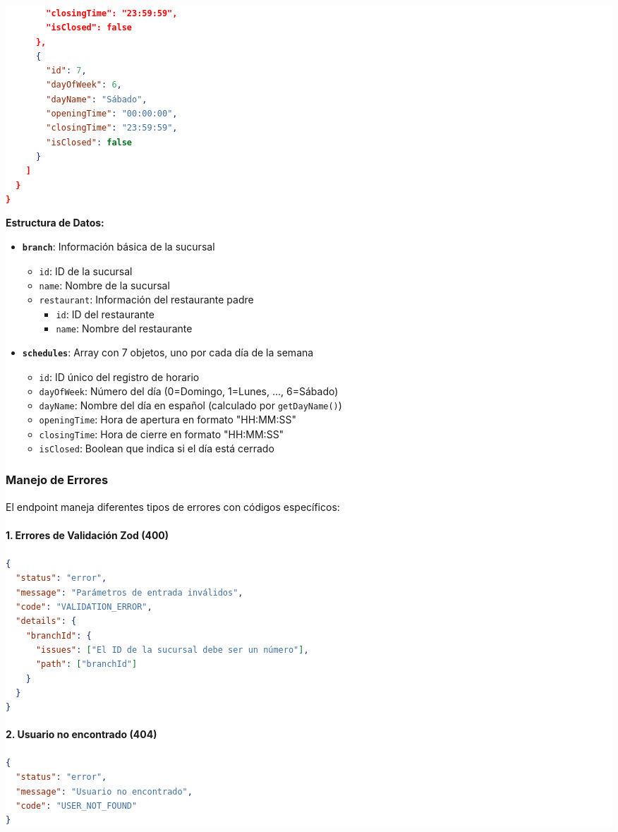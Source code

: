 ```json
        "closingTime": "23:59:59",
        "isClosed": false
      },
      {
        "id": 7,
        "dayOfWeek": 6,
        "dayName": "Sábado",
        "openingTime": "00:00:00",
        "closingTime": "23:59:59",
        "isClosed": false
      }
    ]
  }
}
```

**Estructura de Datos:**

- **`branch`**: Información básica de la sucursal
  - `id`: ID de la sucursal
  - `name`: Nombre de la sucursal
  - `restaurant`: Información del restaurante padre
    - `id`: ID del restaurante
    - `name`: Nombre del restaurante

- **`schedules`**: Array con 7 objetos, uno por cada día de la semana
  - `id`: ID único del registro de horario
  - `dayOfWeek`: Número del día (0=Domingo, 1=Lunes, ..., 6=Sábado)
  - `dayName`: Nombre del día en español (calculado por `getDayName()`)
  - `openingTime`: Hora de apertura en formato "HH:MM:SS"
  - `closingTime`: Hora de cierre en formato "HH:MM:SS"
  - `isClosed`: Boolean que indica si el día está cerrado

### Manejo de Errores

El endpoint maneja diferentes tipos de errores con códigos específicos:

#### 1. Errores de Validación Zod (400)
```json
{
  "status": "error",
  "message": "Parámetros de entrada inválidos",
  "code": "VALIDATION_ERROR",
  "details": {
    "branchId": {
      "issues": ["El ID de la sucursal debe ser un número"],
      "path": ["branchId"]
    }
  }
}
```

#### 2. Usuario no encontrado (404)
```json
{
  "status": "error",
  "message": "Usuario no encontrado",
  "code": "USER_NOT_FOUND"
}
```
